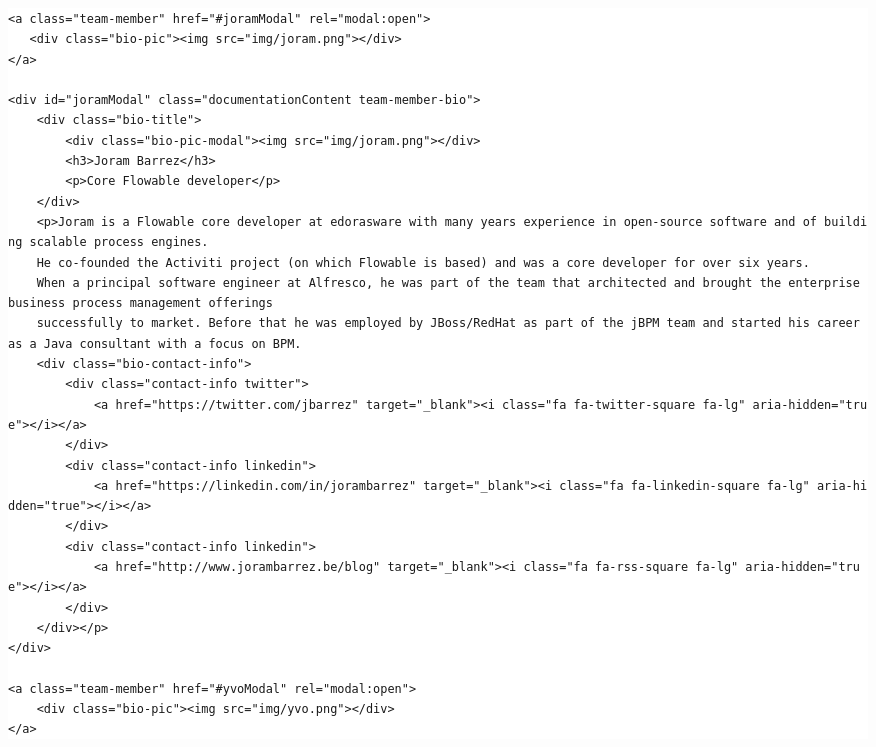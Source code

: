	<a class="team-member" href="#joramModal" rel="modal:open">
	   <div class="bio-pic"><img src="img/joram.png"></div>
	</a>

	<div id="joramModal" class="documentationContent team-member-bio">
	    <div class="bio-title">
	        <div class="bio-pic-modal"><img src="img/joram.png"></div>
	        <h3>Joram Barrez</h3>
	        <p>Core Flowable developer</p>
	    </div>
	    <p>Joram is a Flowable core developer at edorasware with many years experience in open-source software and of building scalable process engines. 
	    He co-founded the Activiti project (on which Flowable is based) and was a core developer for over six years. 
	    When a principal software engineer at Alfresco, he was part of the team that architected and brought the enterprise business process management offerings 
	    successfully to market. Before that he was employed by JBoss/RedHat as part of the jBPM team and started his career as a Java consultant with a focus on BPM.
	    <div class="bio-contact-info">
	        <div class="contact-info twitter">
	            <a href="https://twitter.com/jbarrez" target="_blank"><i class="fa fa-twitter-square fa-lg" aria-hidden="true"></i></a>
	        </div>
	        <div class="contact-info linkedin">
	            <a href="https://linkedin.com/in/jorambarrez" target="_blank"><i class="fa fa-linkedin-square fa-lg" aria-hidden="true"></i></a>
	        </div>
	        <div class="contact-info linkedin">
	            <a href="http://www.jorambarrez.be/blog" target="_blank"><i class="fa fa-rss-square fa-lg" aria-hidden="true"></i></a>
	        </div>
	    </div></p>
	</div>

	<a class="team-member" href="#yvoModal" rel="modal:open">
	    <div class="bio-pic"><img src="img/yvo.png"></div>
	</a>
